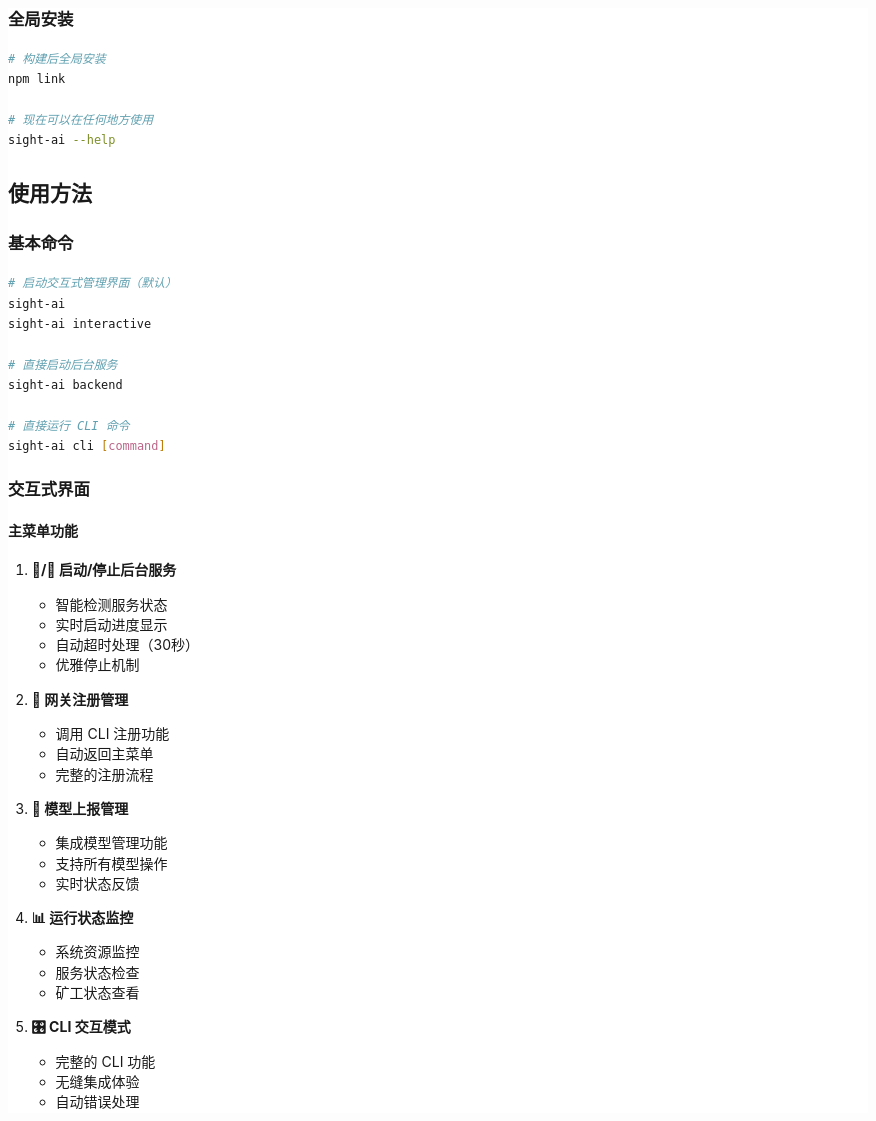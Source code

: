 ### 全局安装
```bash
# 构建后全局安装
npm link

# 现在可以在任何地方使用
sight-ai --help
```

## 使用方法

### 基本命令

```bash
# 启动交互式管理界面（默认）
sight-ai
sight-ai interactive

# 直接启动后台服务
sight-ai backend

# 直接运行 CLI 命令
sight-ai cli [command]
```

### 交互式界面

#### 主菜单功能

1. **🚀/🛑 启动/停止后台服务**
   - 智能检测服务状态
   - 实时启动进度显示
   - 自动超时处理（30秒）
   - 优雅停止机制

2. **🔗 网关注册管理**
   - 调用 CLI 注册功能
   - 自动返回主菜单
   - 完整的注册流程

3. **🤖 模型上报管理**
   - 集成模型管理功能
   - 支持所有模型操作
   - 实时状态反馈

4. **📊 运行状态监控**
   - 系统资源监控
   - 服务状态检查
   - 矿工状态查看

5. **🎛️ CLI 交互模式**
   - 完整的 CLI 功能
   - 无缝集成体验
   - 自动错误处理
